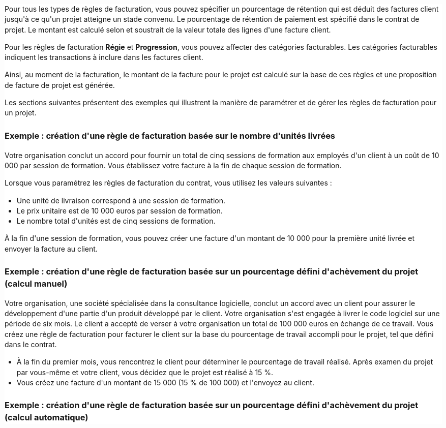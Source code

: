 Pour tous les types de règles de facturation, vous pouvez spécifier un pourcentage de rétention qui est déduit des factures client jusqu'à ce qu'un projet atteigne un stade convenu. Le pourcentage de rétention de paiement est spécifié dans le contrat de projet. Le montant est calculé selon et soustrait de la valeur totale des lignes d'une facture client. 

Pour les règles de facturation **Régie** et **Progression**, vous pouvez affecter des catégories facturables. Les catégories facturables indiquent les transactions à inclure dans les factures client. 

Ainsi, au moment de la facturation, le montant de la facture pour le projet est calculé sur la base de ces règles et une proposition de facture de projet est générée. 

Les sections suivantes présentent des exemples qui illustrent la manière de paramétrer et de gérer les règles de facturation pour un projet.

### <a name="example-create-a-billing-rule-that-is-based-on-the-number-of-units-delivered"></a>Exemple : création d'une règle de facturation basée sur le nombre d'unités livrées

Votre organisation conclut un accord pour fournir un total de cinq sessions de formation aux employés d'un client à un coût de 10 000 par session de formation. Vous établissez votre facture à la fin de chaque session de formation. 

Lorsque vous paramétrez les règles de facturation du contrat, vous utilisez les valeurs suivantes :

-   Une unité de livraison correspond à une session de formation.
-   Le prix unitaire est de 10 000 euros par session de formation.
-   Le nombre total d'unités est de cinq sessions de formation.

À la fin d'une session de formation, vous pouvez créer une facture d'un montant de 10 000 pour la première unité livrée et envoyer la facture au client.

### <a name="example-create-a-billing-rule-that-is-based-on-a-specified-percentage-of-project-completion-manual-calculation"></a>Exemple : création d'une règle de facturation basée sur un pourcentage défini d'achèvement du projet (calcul manuel)

Votre organisation, une société spécialisée dans la consultance logicielle, conclut un accord avec un client pour assurer le développement d'une partie d'un produit développé par le client. Votre organisation s'est engagée à livrer le code logiciel sur une période de six mois. Le client a accepté de verser à votre organisation un total de 100 000 euros en échange de ce travail. Vous créez une règle de facturation pour facturer le client sur la base du pourcentage de travail accompli pour le projet, tel que défini dans le contrat.

-   À la fin du premier mois, vous rencontrez le client pour déterminer le pourcentage de travail réalisé. Après examen du projet par vous-même et votre client, vous décidez que le projet est réalisé à 15 %.
-   Vous créez une facture d'un montant de 15 000 (15 % de 100 000) et l'envoyez au client.

### <a name="example-create-a-billing-rule-that-is-based-on-a-specified-percentage-of-project-completion-automatic-calculation"></a>Exemple : création d'une règle de facturation basée sur un pourcentage défini d'achèvement du projet (calcul automatique)
